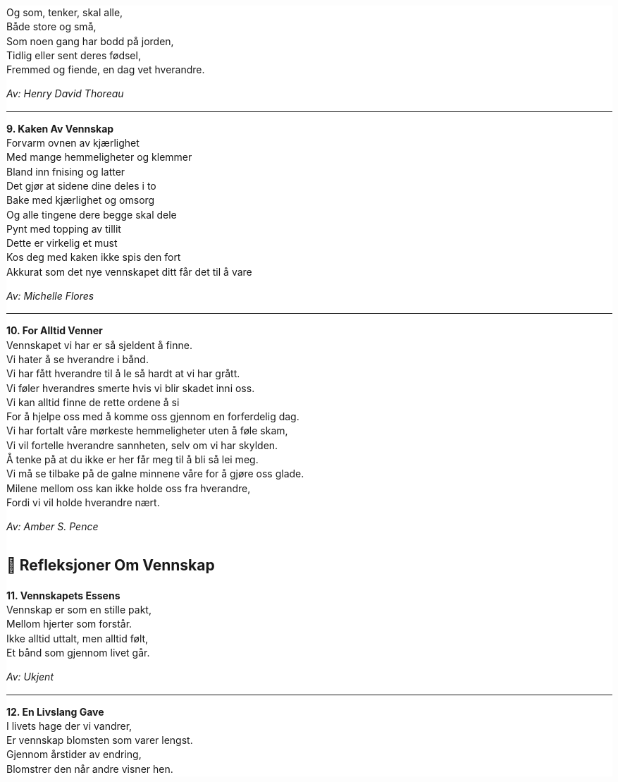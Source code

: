Og som, tenker, skal alle,  
Både store og små,  
Som noen gang har bodd på jorden,  
Tidlig eller sent deres fødsel,  
Fremmed og fiende, en dag vet hverandre.

*Av: Henry David Thoreau*

---

**9. Kaken Av Vennskap**  
Forvarm ovnen av kjærlighet  
Med mange hemmeligheter og klemmer  
Bland inn fnising og latter  
Det gjør at sidene dine deles i to  
Bake med kjærlighet og omsorg  
Og alle tingene dere begge skal dele  
Pynt med topping av tillit  
Dette er virkelig et must  
Kos deg med kaken ikke spis den fort  
Akkurat som det nye vennskapet ditt får det til å vare

*Av: Michelle Flores*

---

**10. For Alltid Venner**  
Vennskapet vi har er så sjeldent å finne.  
Vi hater å se hverandre i bånd.  
Vi har fått hverandre til å le så hardt at vi har grått.  
Vi føler hverandres smerte hvis vi blir skadet inni oss.  
Vi kan alltid finne de rette ordene å si  
For å hjelpe oss med å komme oss gjennom en forferdelig dag.  
Vi har fortalt våre mørkeste hemmeligheter uten å føle skam,  
Vi vil fortelle hverandre sannheten, selv om vi har skylden.  
Å tenke på at du ikke er her får meg til å bli så lei meg.  
Vi må se tilbake på de galne minnene våre for å gjøre oss glade.  
Milene mellom oss kan ikke holde oss fra hverandre,  
Fordi vi vil holde hverandre nært.

*Av: Amber S. Pence*

## 💭 Refleksjoner Om Vennskap

**11. Vennskapets Essens**  
Vennskap er som en stille pakt,  
Mellom hjerter som forstår.  
Ikke alltid uttalt, men alltid følt,  
Et bånd som gjennom livet går.

*Av: Ukjent*

---

**12. En Livslang Gave**  
I livets hage der vi vandrer,  
Er vennskap blomsten som varer lengst.  
Gjennom årstider av endring,  
Blomstrer den når andre visner hen.
